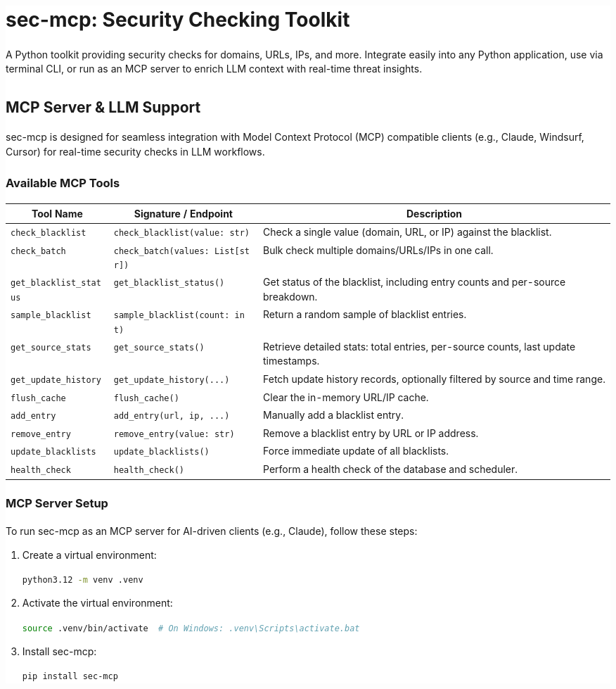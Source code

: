 # sec-mcp: Security Checking Toolkit

A Python toolkit providing security checks for domains, URLs, IPs, and more. Integrate easily into any Python application, use via terminal CLI, or run as an MCP server to enrich LLM context with real-time threat insights.

## MCP Server & LLM Support

sec-mcp is designed for seamless integration with Model Context Protocol (MCP) compatible clients (e.g., Claude, Windsurf, Cursor) for real-time security checks in LLM workflows.

### Available MCP Tools

| Tool Name              | Signature / Endpoint            | Description                                                                           |
|-----------------------|---------------------------------|---------------------------------------------------------------------------------------|
| `check_blacklist`     | `check_blacklist(value: str)`   | Check a single value (domain, URL, or IP) against the blacklist.                      |
| `check_batch`         | `check_batch(values: List[str])`| Bulk check multiple domains/URLs/IPs in one call.                                     |
| `get_blacklist_status`| `get_blacklist_status()`        | Get status of the blacklist, including entry counts and per-source breakdown.         |
| `sample_blacklist`    | `sample_blacklist(count: int)`  | Return a random sample of blacklist entries.                                          |
| `get_source_stats`    | `get_source_stats()`            | Retrieve detailed stats: total entries, per-source counts, last update timestamps.    |
| `get_update_history`  | `get_update_history(...)`       | Fetch update history records, optionally filtered by source and time range.           |
| `flush_cache`         | `flush_cache()`                 | Clear the in-memory URL/IP cache.                                                     |
| `add_entry`           | `add_entry(url, ip, ...)`       | Manually add a blacklist entry.                                                       |
| `remove_entry`        | `remove_entry(value: str)`      | Remove a blacklist entry by URL or IP address.                                        |
| `update_blacklists`   | `update_blacklists()`           | Force immediate update of all blacklists.                                             |
| `health_check`        | `health_check()`                | Perform a health check of the database and scheduler.                                 |

### MCP Server Setup

To run sec-mcp as an MCP server for AI-driven clients (e.g., Claude), follow these steps:

1. Create a virtual environment:
   ```bash
   python3.12 -m venv .venv
   ```

2. Activate the virtual environment:
   ```bash
   source .venv/bin/activate  # On Windows: .venv\Scripts\activate.bat
   ```

3. Install sec-mcp:
   ```bash
   pip install sec-mcp
   ```
